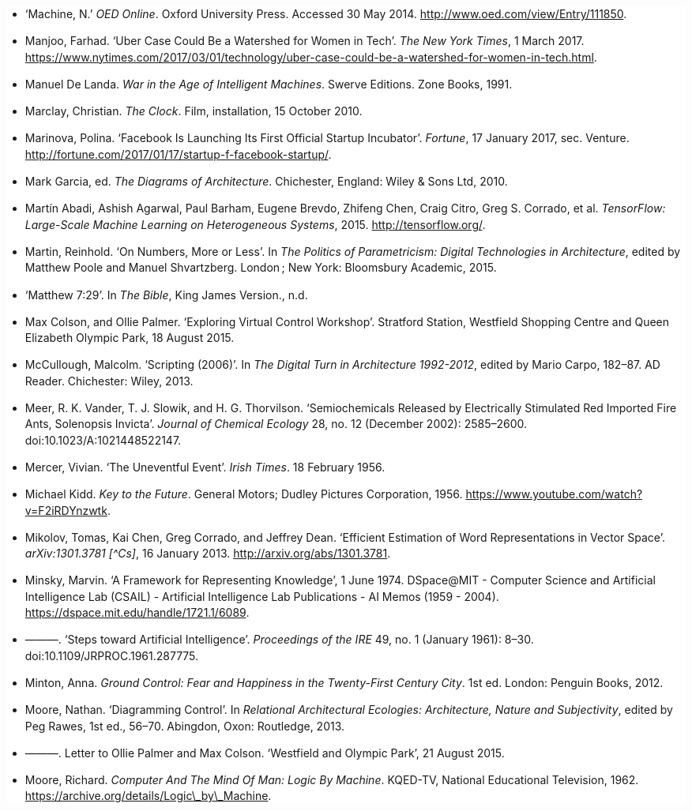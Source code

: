 - ‘Machine, N.’ *OED Online*. Oxford University Press. Accessed 30 May 2014. http://www.oed.com/view/Entry/111850.

- Manjoo, Farhad. ‘Uber Case Could Be a Watershed for Women in Tech’. *The New York Times*, 1 March 2017. https://www.nytimes.com/2017/03/01/technology/uber-case-could-be-a-watershed-for-women-in-tech.html.

- Manuel De Landa. *War in the Age of Intelligent Machines*. Swerve Editions. Zone Books, 1991.

- Marclay, Christian. *The Clock*. Film, installation, 15 October 2010.

- Marinova, Polina. ‘Facebook Is Launching Its First Official Startup Incubator’. *Fortune*, 17 January 2017, sec. Venture. http://fortune.com/2017/01/17/startup-f-facebook-startup/.

- Mark Garcia, ed. *The Diagrams of Architecture*. Chichester, England: Wiley & Sons Ltd, 2010.

- Martín Abadi, Ashish Agarwal, Paul Barham, Eugene Brevdo, Zhifeng Chen, Craig Citro, Greg S. Corrado, et al. *TensorFlow: Large-Scale Machine Learning on Heterogeneous Systems*, 2015. http://tensorflow.org/.

- Martin, Reinhold. ‘On Numbers, More or Less’. In *The Politics of Parametricism: Digital Technologies in Architecture*, edited by Matthew Poole and Manuel Shvartzberg. London ; New York: Bloomsbury Academic, 2015.

- ‘Matthew 7:29’. In *The Bible*, King James Version., n.d.

- Max Colson, and Ollie Palmer. ‘Exploring Virtual Control Workshop’. Stratford Station, Westfield Shopping Centre and Queen Elizabeth Olympic Park, 18 August 2015.

- McCullough, Malcolm. ‘Scripting (2006)’. In *The Digital Turn in Architecture 1992-2012*, edited by Mario Carpo, 182–87. AD Reader. Chichester: Wiley, 2013.

- Meer, R. K. Vander, T. J. Slowik, and H. G. Thorvilson. ‘Semiochemicals Released by Electrically Stimulated Red Imported Fire Ants, Solenopsis Invicta’. *Journal of Chemical Ecology* 28, no. 12 (December 2002): 2585–2600. doi:10.1023/A:1021448522147.

- Mercer, Vivian. ‘The Uneventful Event’. *Irish Times*. 18 February 1956.

- Michael Kidd. *Key to the Future*. General Motors; Dudley Pictures Corporation, 1956. https://www.youtube.com/watch?v=F2iRDYnzwtk.

- Mikolov, Tomas, Kai Chen, Greg Corrado, and Jeffrey Dean. ‘Efficient Estimation of Word Representations in Vector Space’. *arXiv:1301.3781 \[^Cs\]*, 16 January 2013. http://arxiv.org/abs/1301.3781.

- Minsky, Marvin. ‘A Framework for Representing Knowledge’, 1 June 1974. DSpace@MIT - Computer Science and Artificial Intelligence Lab (CSAIL) - Artificial Intelligence Lab Publications - AI Memos (1959 - 2004). https://dspace.mit.edu/handle/1721.1/6089.

- ———. ‘Steps toward Artificial Intelligence’. *Proceedings of the IRE* 49, no. 1 (January 1961): 8–30. doi:10.1109/JRPROC.1961.287775.

- Minton, Anna. *Ground Control: Fear and Happiness in the Twenty-First Century City*. 1st ed. London: Penguin Books, 2012.

- Moore, Nathan. ‘Diagramming Control’. In *Relational Architectural Ecologies: Architecture, Nature and Subjectivity*, edited by Peg Rawes, 1st ed., 56–70. Abingdon, Oxon: Routledge, 2013.

- ———. Letter to Ollie Palmer and Max Colson. ‘Westfield and Olympic Park’, 21 August 2015.

- Moore, Richard. *Computer And The Mind Of Man: Logic By Machine*. KQED-TV, National Educational Television, 1962. https://archive.org/details/Logic\_by\_Machine.
